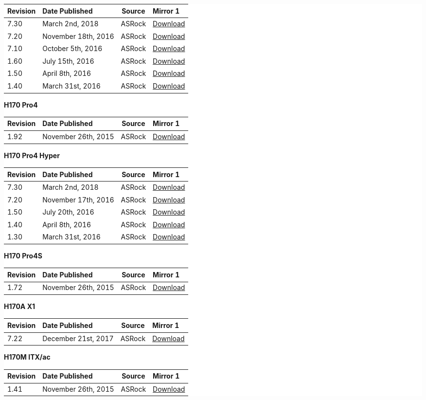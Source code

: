 Revision|Date Published|Source|Mirror 1
:--|:--|:--:|:--
7.30|March 2nd, 2018|ASRock|[Download](https://drive.google.com/file/d/1l1NTmvnuv1UxWkrtDmlm4BsPhSu57Y0a/view?usp=sharing)
7.20|November 18th, 2016|ASRock|[Download](https://drive.google.com/file/d/1ZqSAptWONNUfc1EmruHL2K_TLQs9xoqo/view?usp=sharing)
7.10|October 5th, 2016|ASRock|[Download](https://drive.google.com/file/d/1tJJHHF-FcGNbgBRkt7wb5TlUy3BsAp8M/view?usp=sharing)
1.60|July 15th, 2016|ASRock|[Download](https://drive.google.com/file/d/1R3bNOYHFXCAoeuWwOA8im0Ow5VidjqXz/view?usp=sharing)
1.50|April 8th, 2016|ASRock|[Download](https://drive.google.com/file/d/1P3OoW9o4Izp-_C_i7ET65-XGVI1dQxde/view?usp=sharing)
1.40|March 31st, 2016|ASRock|[Download](https://drive.google.com/file/d/1i6uudM7rfJg00WC05k4mkDTPugZXiwwV/view?usp=sharing)

**H170 Pro4**

Revision|Date Published|Source|Mirror 1
:--|:--|:--:|:--
1.92|November 26th, 2015|ASRock|[Download](https://drive.google.com/file/d/176HORRc_z9kvp5UX4lblubDUoxgjpmAr/view?usp=sharing)

**H170 Pro4 Hyper**

Revision|Date Published|Source|Mirror 1
:--|:--|:--:|:--
7.30|March 2nd, 2018|ASRock|[Download](https://drive.google.com/file/d/1ADnV0glPLWfnbWPicOOEm2W58NHmzz9Z/view?usp=sharing)
7.20|November 17th, 2016|ASRock|[Download](https://drive.google.com/file/d/1KeGljVAHkV7zSskZy3ivVtIvEf9_njRG/view?usp=sharing)
1.50|July 20th, 2016|ASRock|[Download](https://drive.google.com/file/d/1MBlSrpf0yfrktgJHL5W6SnnskKKaHtsR/view?usp=sharing)
1.40|April 8th, 2016|ASRock|[Download](https://drive.google.com/file/d/1dVSYjOxDDj8APuWQHXzWNlUHTrX9r88W/view?usp=sharing)
1.30|March 31st, 2016|ASRock|[Download](https://drive.google.com/file/d/17uaizQl6lacYdcIy-WsnzC925YtaAt8c/view?usp=sharing)

**H170 Pro4S**

Revision|Date Published|Source|Mirror 1
:--|:--|:--:|:--
1.72|November 26th, 2015|ASRock|[Download](https://drive.google.com/file/d/1l07B0IY6rFTZu0vmQOL02KyHgMrhqKbR/view?usp=sharing)

**H170A X1**

Revision|Date Published|Source|Mirror 1
:--|:--|:--:|:--
7.22|December 21st, 2017|ASRock|[Download](https://drive.google.com/file/d/1UHvrFJHxu4VXfBm7xS4JR-gP506O1SOJ/view?usp=sharing)

**H170M ITX/ac**

Revision|Date Published|Source|Mirror 1
:--|:--|:--:|:--
1.41|November 26th, 2015|ASRock|[Download](https://drive.google.com/file/d/1qgYkZcyyREROpOYWkUZ0-C-pm5jPjV4n/view?usp=sharing)
